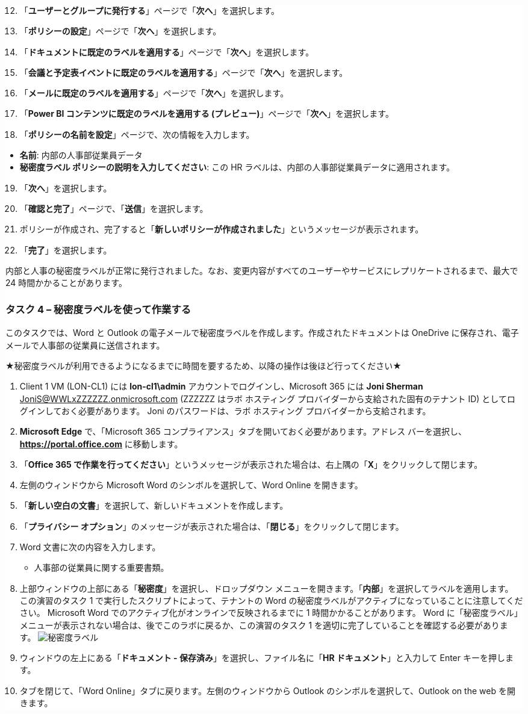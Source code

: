 12. 「**ユーザーとグループに発行する**」ページで「**次へ**」を選択します。

13. 「**ポリシーの設定**」ページで「**次へ**」を選択します。

14. 「**ドキュメントに既定のラベルを適用する**」ページで「**次へ**」を選択します。

15. 「**会議と予定表イベントに既定のラベルを適用する**」ページで「**次へ**」を選択します。

16. 「**メールに既定のラベルを適用する**」ページで「**次へ**」を選択します。

17. 「**Power BI コンテンツに既定のラベルを適用する (プレビュー)**」ページで「**次へ**」を選択します。

18. 「**ポリシーの名前を設定**」ページで、次の情報を入力します。

   - **名前**: 内部の人事部従業員データ
   - **秘密度ラベル ポリシーの説明を入力してください**: この HR ラベルは、内部の人事部従業員データに適用されます。

19. 「**次へ**」を選択します。

20. 「**確認と完了**」ページで、「**送信**」を選択します。

21. ポリシーが作成され、完了すると「**新しいポリシーが作成されました**」というメッセージが表示されます。

22. 「**完了**」を選択します。

内部と人事の秘密度ラベルが正常に発行されました。なお、変更内容がすべてのユーザーやサービスにレプリケートされるまで、最大で 24 時間かかることがあります。

### タスク 4 – 秘密度ラベルを使って作業する

このタスクでは、Word と Outlook の電子メールで秘密度ラベルを作成します。作成されたドキュメントは OneDrive に保存され、電子メールで人事部の従業員に送信されます。

★秘密度ラベルが利用できるようになるまでに時間を要するため、以降の操作は後ほど行ってください★

1. Client 1 VM (LON-CL1) には **lon-cl1\admin** アカウントでログインし、Microsoft 365 には **Joni Sherman** JoniS@WWLxZZZZZZ.onmicrosoft.com (ZZZZZZ はラボ ホスティング プロバイダーから支給された固有のテナント ID) としてログインしておく必要があります。  Joni のパスワードは、ラボ ホスティング プロバイダーから支給されます。

2. **Microsoft Edge** で、「Microsoft 365 コンプライアンス」タブを開いておく必要があります。アドレス バーを選択し、**https://portal.office.com** に移動します。

3. 「**Office 365 で作業を行ってください**」というメッセージが表示された場合は、右上隅の「**X**」をクリックして閉じます。

4. 左側のウィンドウから Microsoft Word のシンボルを選択して、Word Online を開きます。

5. 「**新しい空白の文書**」を選択して、新しいドキュメントを作成します。

6. 「**プライバシー オプション**」のメッセージが表示された場合は、「**閉じる**」をクリックして閉じます。

7. Word 文書に次の内容を入力します。 

   - 人事部の従業員に関する重要書類。

8. 上部ウィンドウの上部にある「**秘密度**」を選択し、ドロップダウン メニューを開きます。「**内部**」を選択してラベルを適用します。
    この演習のタスク 1 で実行したスクリプトによって、テナントの Word の秘密度ラベルがアクティブになっていることに注意してください。  Microsoft Word でのアクティブ化がオンラインで反映されるまでに 1 時間かかることがあります。  Word に「秘密度ラベル」メニューが表示されない場合は、後でこのラボに戻るか、この演習のタスク 1 を適切に完了していることを確認する必要があります。
    ![秘密度ラベル ](../Media/word_label.png)

9. ウィンドウの左上にある「**ドキュメント - 保存済み**」を選択し、ファイル名に「**HR ドキュメント**」と入力して Enter キーを押します。

10. タブを閉じて、「Word Online」タブに戻ります。左側のウィンドウから Outlook のシンボルを選択して、Outlook on the web を開きます。
